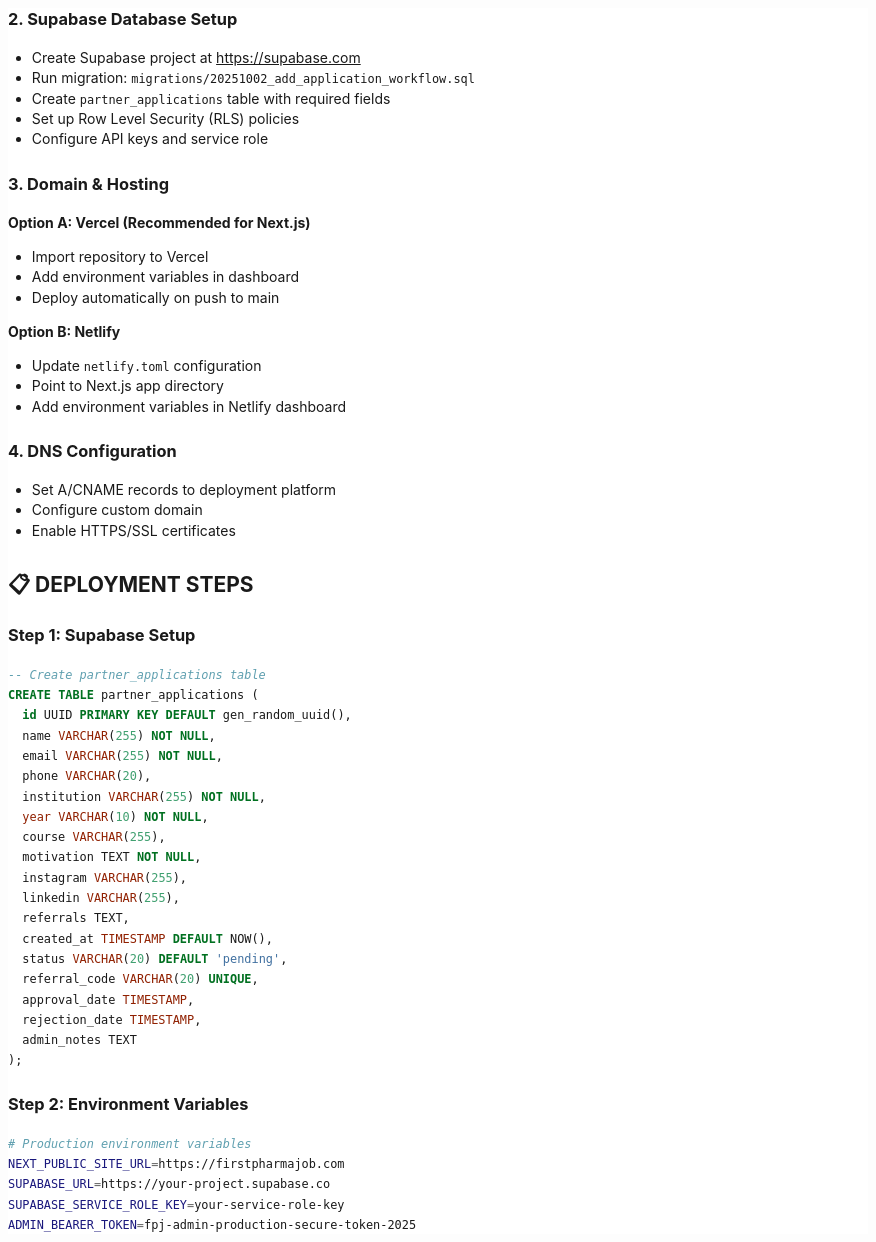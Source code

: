 ### 2. Supabase Database Setup
- Create Supabase project at https://supabase.com
- Run migration: `migrations/20251002_add_application_workflow.sql`
- Create `partner_applications` table with required fields
- Set up Row Level Security (RLS) policies
- Configure API keys and service role

### 3. Domain & Hosting
**Option A: Vercel (Recommended for Next.js)**
- Import repository to Vercel
- Add environment variables in dashboard
- Deploy automatically on push to main

**Option B: Netlify**
- Update `netlify.toml` configuration
- Point to Next.js app directory
- Add environment variables in Netlify dashboard

### 4. DNS Configuration
- Set A/CNAME records to deployment platform
- Configure custom domain
- Enable HTTPS/SSL certificates

## 📋 DEPLOYMENT STEPS

### Step 1: Supabase Setup
```sql
-- Create partner_applications table
CREATE TABLE partner_applications (
  id UUID PRIMARY KEY DEFAULT gen_random_uuid(),
  name VARCHAR(255) NOT NULL,
  email VARCHAR(255) NOT NULL,
  phone VARCHAR(20),
  institution VARCHAR(255) NOT NULL,
  year VARCHAR(10) NOT NULL,
  course VARCHAR(255),
  motivation TEXT NOT NULL,
  instagram VARCHAR(255),
  linkedin VARCHAR(255),
  referrals TEXT,
  created_at TIMESTAMP DEFAULT NOW(),
  status VARCHAR(20) DEFAULT 'pending',
  referral_code VARCHAR(20) UNIQUE,
  approval_date TIMESTAMP,
  rejection_date TIMESTAMP,
  admin_notes TEXT
);
```

### Step 2: Environment Variables
```bash
# Production environment variables
NEXT_PUBLIC_SITE_URL=https://firstpharmajob.com
SUPABASE_URL=https://your-project.supabase.co
SUPABASE_SERVICE_ROLE_KEY=your-service-role-key
ADMIN_BEARER_TOKEN=fpj-admin-production-secure-token-2025
```
